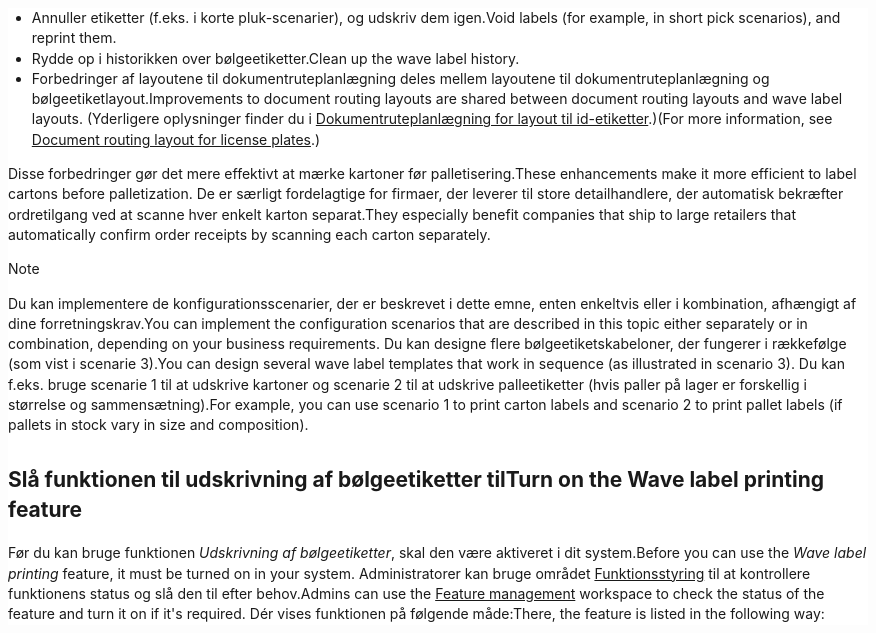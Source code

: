 - <span data-ttu-id="db31e-124">Annuller etiketter (f.eks. i korte pluk-scenarier), og udskriv dem igen.</span><span class="sxs-lookup"><span data-stu-id="db31e-124">Void labels (for example, in short pick scenarios), and reprint them.</span></span>
- <span data-ttu-id="db31e-125">Rydde op i historikken over bølgeetiketter.</span><span class="sxs-lookup"><span data-stu-id="db31e-125">Clean up the wave label history.</span></span>
- <span data-ttu-id="db31e-126">Forbedringer af layoutene til dokumentruteplanlægning deles mellem layoutene til dokumentruteplanlægning og bølgeetiketlayout.</span><span class="sxs-lookup"><span data-stu-id="db31e-126">Improvements to document routing layouts are shared between document routing layouts and wave label layouts.</span></span> <span data-ttu-id="db31e-127">(Yderligere oplysninger finder du i [Dokumentruteplanlægning for layout til id-etiketter](../warehousing/document-routing-layout-for-license-plates.md).)</span><span class="sxs-lookup"><span data-stu-id="db31e-127">(For more information, see [Document routing layout for license plates](../warehousing/document-routing-layout-for-license-plates.md).)</span></span>

<span data-ttu-id="db31e-128">Disse forbedringer gør det mere effektivt at mærke kartoner før palletisering.</span><span class="sxs-lookup"><span data-stu-id="db31e-128">These enhancements make it more efficient to label cartons before palletization.</span></span> <span data-ttu-id="db31e-129">De er særligt fordelagtige for firmaer, der leverer til store detailhandlere, der automatisk bekræfter ordretilgang ved at scanne hver enkelt karton separat.</span><span class="sxs-lookup"><span data-stu-id="db31e-129">They especially benefit companies that ship to large retailers that automatically confirm order receipts by scanning each carton separately.</span></span>

> [!NOTE]
> <span data-ttu-id="db31e-130">Du kan implementere de konfigurationsscenarier, der er beskrevet i dette emne, enten enkeltvis eller i kombination, afhængigt af dine forretningskrav.</span><span class="sxs-lookup"><span data-stu-id="db31e-130">You can implement the configuration scenarios that are described in this topic either separately or in combination, depending on your business requirements.</span></span> <span data-ttu-id="db31e-131">Du kan designe flere bølgeetiketskabeloner, der fungerer i rækkefølge (som vist i scenarie 3).</span><span class="sxs-lookup"><span data-stu-id="db31e-131">You can design several wave label templates that work in sequence (as illustrated in scenario 3).</span></span> <span data-ttu-id="db31e-132">Du kan f.eks. bruge scenarie 1 til at udskrive kartoner og scenarie 2 til at udskrive palleetiketter (hvis paller på lager er forskellig i størrelse og sammensætning).</span><span class="sxs-lookup"><span data-stu-id="db31e-132">For example, you can use scenario 1 to print carton labels and scenario 2 to print pallet labels (if pallets in stock vary in size and composition).</span></span>

## <a name="turn-on-the-wave-label-printing-feature"></a><span data-ttu-id="db31e-133">Slå funktionen til udskrivning af bølgeetiketter til</span><span class="sxs-lookup"><span data-stu-id="db31e-133">Turn on the Wave label printing feature</span></span>

<span data-ttu-id="db31e-134">Før du kan bruge funktionen *Udskrivning af bølgeetiketter*, skal den være aktiveret i dit system.</span><span class="sxs-lookup"><span data-stu-id="db31e-134">Before you can use the *Wave label printing* feature, it must be turned on in your system.</span></span> <span data-ttu-id="db31e-135">Administratorer kan bruge området [Funktionsstyring](../../fin-ops-core/fin-ops/get-started/feature-management/feature-management-overview.md) til at kontrollere funktionens status og slå den til efter behov.</span><span class="sxs-lookup"><span data-stu-id="db31e-135">Admins can use the [Feature management](../../fin-ops-core/fin-ops/get-started/feature-management/feature-management-overview.md) workspace to check the status of the feature and turn it on if it's required.</span></span> <span data-ttu-id="db31e-136">Dér vises funktionen på følgende måde:</span><span class="sxs-lookup"><span data-stu-id="db31e-136">There, the feature is listed in the following way:</span></span>
